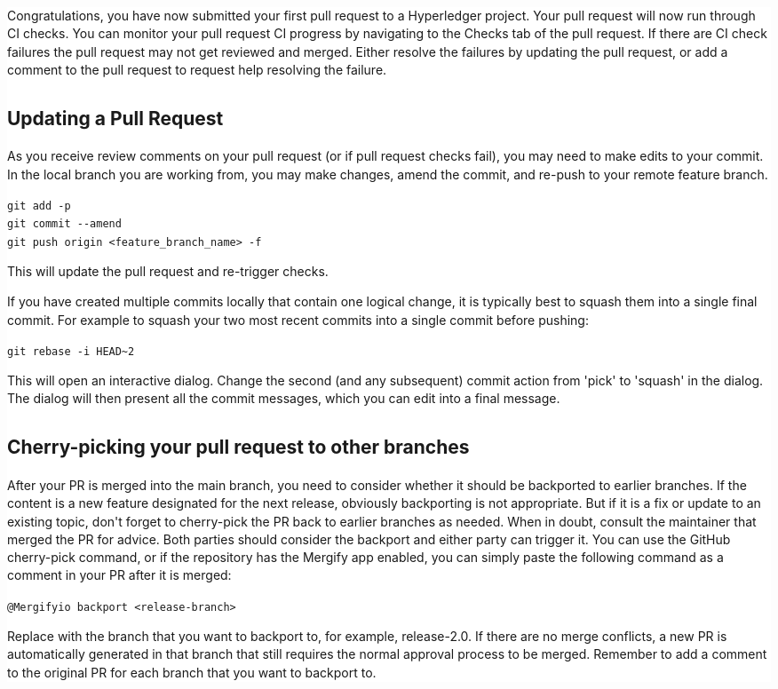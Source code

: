 Congratulations, you have now submitted your first pull request to a Hyperledger project.
Your pull request will now run through CI checks.
You can monitor your pull request CI progress by navigating to the Checks tab of the pull request.
If there are CI check failures the pull request may not get reviewed and merged.
Either resolve the failures by updating the pull request, or add a comment to the pull request to request help resolving the failure.

## Updating a Pull Request

As you receive review comments on your pull request (or if pull request checks fail), you may need to make edits to your commit.
In the local branch you are working from, you may make changes, amend the commit, and re-push to your remote feature branch.

```
git add -p
git commit --amend
git push origin <feature_branch_name> -f
```

This will update the pull request and re-trigger checks.

If you have created multiple commits locally that contain one logical change, it is typically best to squash them into a single final commit.
For example to squash your two most recent commits into a single commit before pushing:

```
git rebase -i HEAD~2
```

This will open an interactive dialog. Change the second (and any subsequent) commit action from \'pick\' to \'squash\' in the dialog.
The dialog will then present all the commit messages, which you can edit into a final message.

## Cherry-picking your pull request to other branches

After your PR is merged into the main branch, you need to consider whether it should be backported to earlier branches.
If the content is a new feature designated for the next release, obviously backporting is not appropriate.
But if it is a fix or update to an existing topic, don't forget to cherry-pick the PR back to earlier branches as needed.
When in doubt, consult the maintainer that merged the PR for advice.
Both parties should consider the backport and either party can trigger it.
You can use the GitHub cherry-pick command, or if the repository has the Mergify app enabled,
you can simply paste the following command as a comment in your PR after it is merged:

```
@Mergifyio backport <release-branch>
```

Replace <release-branch> with the branch that you want to backport to, for example, release-2.0.
If there are no merge conflicts, a new PR is automatically generated in that branch that still requires the normal approval process to be merged.
Remember to add a comment to the original PR for each branch that you want to backport to.
